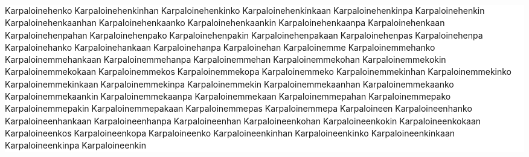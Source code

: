 Karpaloinehenko
Karpaloinehenkinhan
Karpaloinehenkinko
Karpaloinehenkinkaan
Karpaloinehenkinpa
Karpaloinehenkin
Karpaloinehenkaanhan
Karpaloinehenkaanko
Karpaloinehenkaankin
Karpaloinehenkaanpa
Karpaloinehenkaan
Karpaloinehenpahan
Karpaloinehenpako
Karpaloinehenpakin
Karpaloinehenpakaan
Karpaloinehenpas
Karpaloinehenpa
Karpaloinehanko
Karpaloinehankaan
Karpaloinehanpa
Karpaloinehan
Karpaloinemme
Karpaloinemmehanko
Karpaloinemmehankaan
Karpaloinemmehanpa
Karpaloinemmehan
Karpaloinemmekohan
Karpaloinemmekokin
Karpaloinemmekokaan
Karpaloinemmekos
Karpaloinemmekopa
Karpaloinemmeko
Karpaloinemmekinhan
Karpaloinemmekinko
Karpaloinemmekinkaan
Karpaloinemmekinpa
Karpaloinemmekin
Karpaloinemmekaanhan
Karpaloinemmekaanko
Karpaloinemmekaankin
Karpaloinemmekaanpa
Karpaloinemmekaan
Karpaloinemmepahan
Karpaloinemmepako
Karpaloinemmepakin
Karpaloinemmepakaan
Karpaloinemmepas
Karpaloinemmepa
Karpaloineen
Karpaloineenhanko
Karpaloineenhankaan
Karpaloineenhanpa
Karpaloineenhan
Karpaloineenkohan
Karpaloineenkokin
Karpaloineenkokaan
Karpaloineenkos
Karpaloineenkopa
Karpaloineenko
Karpaloineenkinhan
Karpaloineenkinko
Karpaloineenkinkaan
Karpaloineenkinpa
Karpaloineenkin